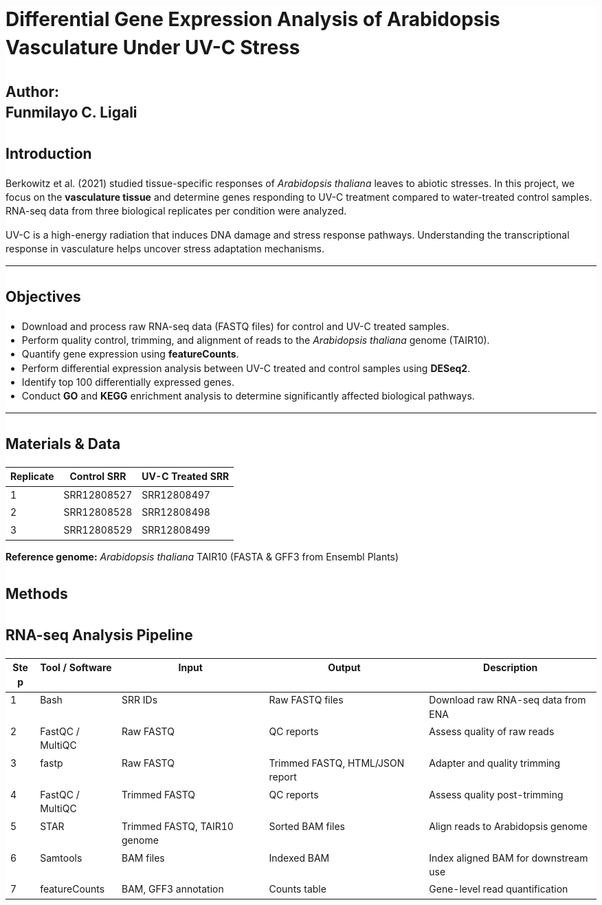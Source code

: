 # Differential Gene Expression Analysis of Arabidopsis Vasculature Under UV-C Stress

**Author:**  
Funmilayo C. Ligali  
---

## Introduction

Berkowitz et al. (2021) studied tissue-specific responses of *Arabidopsis thaliana* leaves to abiotic stresses. In this project, we focus on the **vasculature tissue** and determine genes responding to UV-C treatment compared to water-treated control samples. RNA-seq data from three biological replicates per condition were analyzed.

UV-C is a high-energy radiation that induces DNA damage and stress response pathways. Understanding the transcriptional response in vasculature helps uncover stress adaptation mechanisms.

---

## Objectives

- Download and process raw RNA-seq data (FASTQ files) for control and UV-C treated samples.  
- Perform quality control, trimming, and alignment of reads to the *Arabidopsis thaliana* genome (TAIR10).  
- Quantify gene expression using **featureCounts**.  
- Perform differential expression analysis between UV-C treated and control samples using **DESeq2**.  
- Identify top 100 differentially expressed genes.  
- Conduct **GO** and **KEGG** enrichment analysis to determine significantly affected biological pathways.

---

## Materials & Data

| Replicate | Control SRR   | UV-C Treated SRR |
|-----------|---------------|----------------|
| 1         | SRR12808527   | SRR12808497    |
| 2         | SRR12808528   | SRR12808498    |
| 3         | SRR12808529   | SRR12808499    |

**Reference genome:** *Arabidopsis thaliana* TAIR10 (FASTA & GFF3 from Ensembl Plants)

## Methods
## RNA-seq Analysis Pipeline

| Step | Tool / Software | Input | Output | Description |
|------|----------------|-------|--------|-------------|
| 1 | Bash | SRR IDs | Raw FASTQ files | Download raw RNA-seq data from ENA |
| 2 | FastQC / MultiQC | Raw FASTQ | QC reports | Assess quality of raw reads |
| 3 | fastp | Raw FASTQ | Trimmed FASTQ, HTML/JSON report | Adapter and quality trimming |
| 4 | FastQC / MultiQC | Trimmed FASTQ | QC reports | Assess quality post-trimming |
| 5 | STAR | Trimmed FASTQ, TAIR10 genome | Sorted BAM files | Align reads to Arabidopsis genome |
| 6 | Samtools | BAM files | Indexed BAM | Index aligned BAM for downstream use |
| 7 | featureCounts | BAM, GFF3 annotation | Counts table | Gene-level read quantification |
